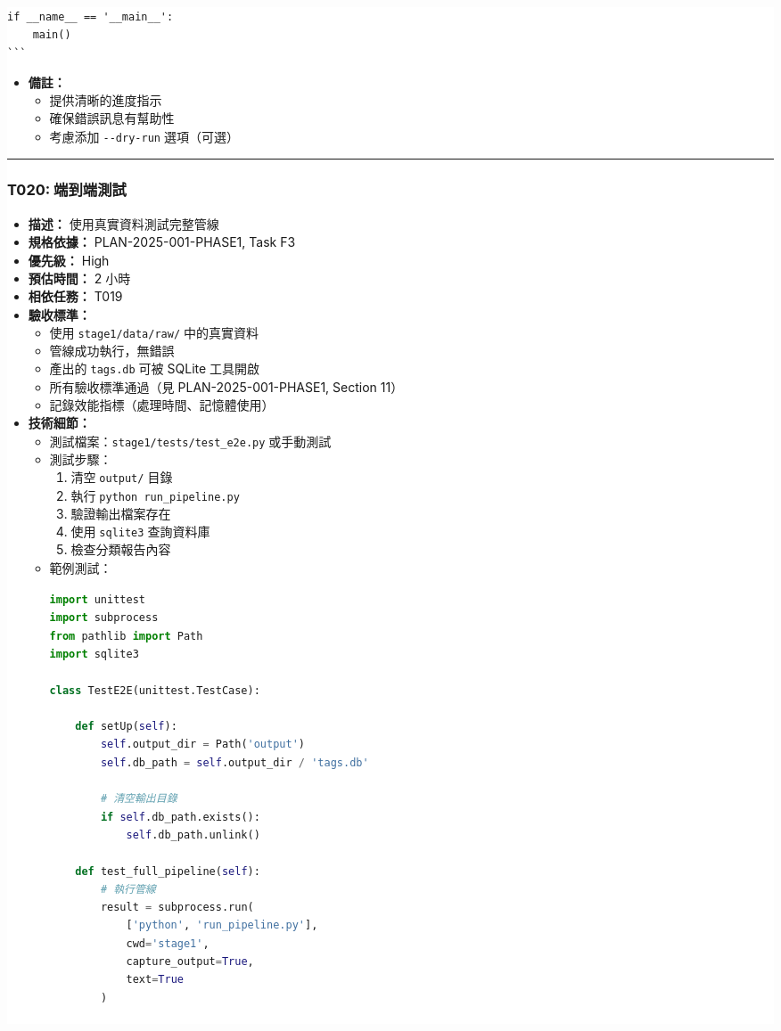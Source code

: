     if __name__ == '__main__':
        main()
    ```
- **備註：** 
  - 提供清晰的進度指示
  - 確保錯誤訊息有幫助性
  - 考慮添加 `--dry-run` 選項（可選）

---

### T020: 端到端測試

- **描述：** 使用真實資料測試完整管線
- **規格依據：** PLAN-2025-001-PHASE1, Task F3
- **優先級：** High
- **預估時間：** 2 小時
- **相依任務：** T019
- **驗收標準：**
  - 使用 `stage1/data/raw/` 中的真實資料
  - 管線成功執行，無錯誤
  - 產出的 `tags.db` 可被 SQLite 工具開啟
  - 所有驗收標準通過（見 PLAN-2025-001-PHASE1, Section 11）
  - 記錄效能指標（處理時間、記憶體使用）
- **技術細節：**
  - 測試檔案：`stage1/tests/test_e2e.py` 或手動測試
  - 測試步驟：
    1. 清空 `output/` 目錄
    2. 執行 `python run_pipeline.py`
    3. 驗證輸出檔案存在
    4. 使用 `sqlite3` 查詢資料庫
    5. 檢查分類報告內容
  - 範例測試：
    ```python
    import unittest
    import subprocess
    from pathlib import Path
    import sqlite3
    
    class TestE2E(unittest.TestCase):
        
        def setUp(self):
            self.output_dir = Path('output')
            self.db_path = self.output_dir / 'tags.db'
            
            # 清空輸出目錄
            if self.db_path.exists():
                self.db_path.unlink()
        
        def test_full_pipeline(self):
            # 執行管線
            result = subprocess.run(
                ['python', 'run_pipeline.py'],
                cwd='stage1',
                capture_output=True,
                text=True
            )
            